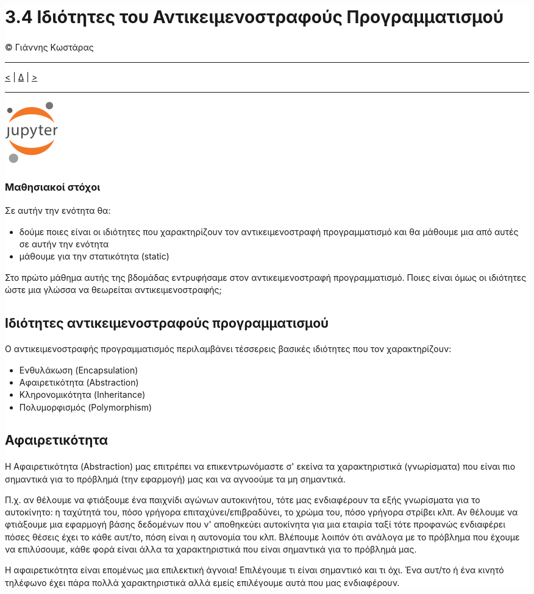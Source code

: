 # 3.4 Ιδιότητες του Αντικειμενοστραφούς Προγραμματισμού
© Γιάννης Κωστάρας

---

[<](../3.3-UML/README.md) | [Δ](../../README.md) | [>](../3.5-Encapsulation/README.md)

---

[![](../../../assets/jupyter_logo.svg)](3.4-OOProperties.ipynb)

### Μαθησιακοί στόχοι
Σε αυτήν την ενότητα θα:

* δούμε ποιες είναι οι ιδιότητες που χαρακτηρίζουν τον αντικειμενοστραφή προγραμματισμό και θα μάθουμε μια από αυτές σε αυτήν την ενότητα
* μάθουμε για την στατικότητα (static)

Στο πρώτο μάθημα αυτής της βδομάδας εντρυφήσαμε στον αντικειμενοστραφή προγραμματισμό. Ποιες είναι όμως οι ιδιότητες ώστε μια γλώσσα να θεωρείται αντικειμενοστραφής;

## Ιδιότητες αντικειμενοστραφούς προγραμματισμού
Ο αντικειμενοστραφής προγραμματισμός περιλαμβάνει τέσσερεις βασικές ιδιότητες που τον χαρακτηρίζουν:

* Ενθυλάκωση (Encapsulation)
* Αφαιρετικότητα (Abstraction)
* Κληρονομικότητα (Inheritance)
* Πολυμορφισμός (Polymorphism)


## Αφαιρετικότητα
Η Αφαιρετικότητα (Abstraction) μας επιτρέπει να επικεντρωνόμαστε σ' εκείνα τα χαρακτηριστικά (γνωρίσματα) που είναι πιο σημαντικά για το πρόβλημά (την εφαρμογή) μας και να αγνοούμε τα μη σημαντικά. 

Π.χ. αν θέλουμε να φτιάξουμε ένα παιχνίδι αγώνων αυτοκινήτου, τότε μας ενδιαφέρουν τα εξής γνωρίσματα για το αυτοκίνητο: η ταχύτητά του, πόσο γρήγορα επιταχύνει/επιβραδύνει, το χρώμα του, πόσο γρήγορα στρίβει κλπ. Αν θέλουμε να φτιάξουμε μια εφαρμογή βάσης δεδομένων που ν' αποθηκεύει αυτοκίνητα για μια εταιρία ταξί τότε προφανώς ενδιαφέρει πόσες θέσεις έχει το κάθε αυτ/το, πόση είναι η αυτονομία του κλπ. Βλέπουμε λοιπόν ότι ανάλογα με το πρόβλημα που έχουμε να επιλύσουμε, κάθε φορά είναι άλλα τα χαρακτηριστικά που είναι σημαντικά για το πρόβλημά μας. 

Η αφαιρετικότητα είναι επομένως μια επιλεκτική άγνοια! Επιλέγουμε τι είναι σημαντικό και τι όχι. Ένα αυτ/το ή ένα κινητό τηλέφωνο έχει πάρα πολλά χαρακτηριστικά αλλά εμείς επιλέγουμε αυτά που μας ενδιαφέρουν.

